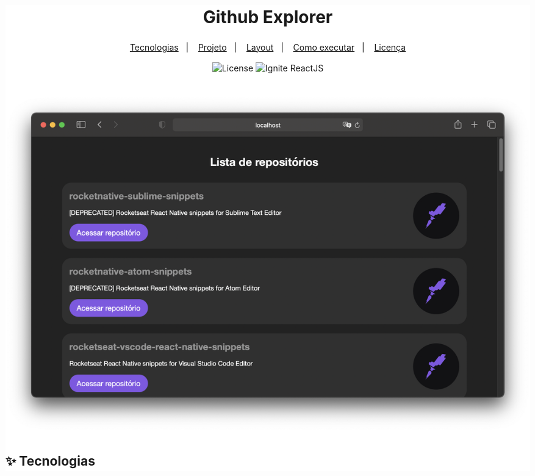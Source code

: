 <h1 align="center">
  Github Explorer
</h1>

<p align="center">
  <a href="#-tecnologias">Tecnologias</a>&nbsp;&nbsp;&nbsp;|&nbsp;&nbsp;&nbsp;
  <a href="#-projeto">Projeto</a>&nbsp;&nbsp;&nbsp;|&nbsp;&nbsp;&nbsp;
  <a href="#-layout">Layout</a>&nbsp;&nbsp;&nbsp;|&nbsp;&nbsp;&nbsp;
  <a href="#-como-executar">Como executar</a>&nbsp;&nbsp;&nbsp;|&nbsp;&nbsp;&nbsp;
  <a href="#-licença">Licença</a>
</p>

<p align="center">
  <img alt="License" src="https://img.shields.io/static/v1?label=license&message=MIT&color=8257E5&labelColor=000000">

 <img src="https://img.shields.io/static/v1?label=Ignite&message=ReactJS&color=8257E5&labelColor=000000" alt="Ignite ReactJS" />
</p>

<br>

<img alt="letmeask" src=".github/repolist.png" width="100%">

## ✨ Tecnologias
